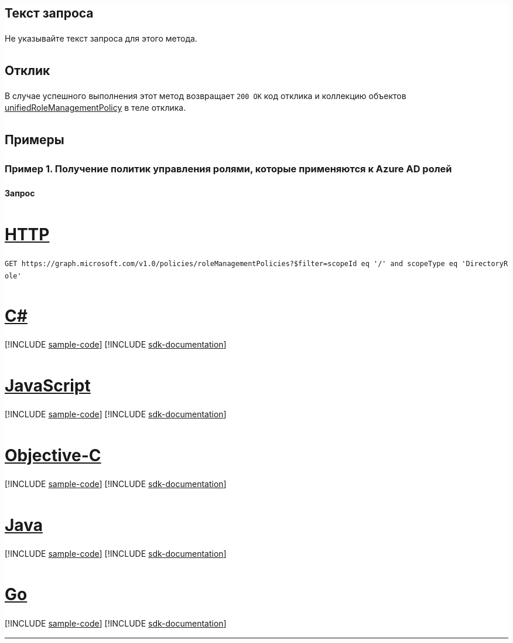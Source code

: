 ## <a name="request-body"></a>Текст запроса
Не указывайте текст запроса для этого метода.

## <a name="response"></a>Отклик

В случае успешного выполнения этот метод возвращает `200 OK` код отклика и коллекцию объектов [unifiedRoleManagementPolicy](../resources/unifiedrolemanagementpolicy.md) в теле отклика.

## <a name="examples"></a>Примеры

### <a name="example-1-retrieve-the-role-management-policies-that-apply-to-azure-ad-roles"></a>Пример 1. Получение политик управления ролями, которые применяются к Azure AD ролей

#### <a name="request"></a>Запрос

# <a name="http"></a>[HTTP](#tab/http)

```msgraph-interactive
GET https://graph.microsoft.com/v1.0/policies/roleManagementPolicies?$filter=scopeId eq '/' and scopeType eq 'DirectoryRole'
```
# <a name="c"></a>[C#](#tab/csharp)
[!INCLUDE [sample-code](../includes/snippets/csharp/list-unifiedrolemanagementpolicy-csharp-snippets.md)]
[!INCLUDE [sdk-documentation](../includes/snippets/snippets-sdk-documentation-link.md)]

# <a name="javascript"></a>[JavaScript](#tab/javascript)
[!INCLUDE [sample-code](../includes/snippets/javascript/list-unifiedrolemanagementpolicy-javascript-snippets.md)]
[!INCLUDE [sdk-documentation](../includes/snippets/snippets-sdk-documentation-link.md)]

# <a name="objective-c"></a>[Objective-C](#tab/objc)
[!INCLUDE [sample-code](../includes/snippets/objc/list-unifiedrolemanagementpolicy-objc-snippets.md)]
[!INCLUDE [sdk-documentation](../includes/snippets/snippets-sdk-documentation-link.md)]

# <a name="java"></a>[Java](#tab/java)
[!INCLUDE [sample-code](../includes/snippets/java/list-unifiedrolemanagementpolicy-java-snippets.md)]
[!INCLUDE [sdk-documentation](../includes/snippets/snippets-sdk-documentation-link.md)]

# <a name="go"></a>[Go](#tab/go)
[!INCLUDE [sample-code](../includes/snippets/go/list-unifiedrolemanagementpolicy-go-snippets.md)]
[!INCLUDE [sdk-documentation](../includes/snippets/snippets-sdk-documentation-link.md)]

---